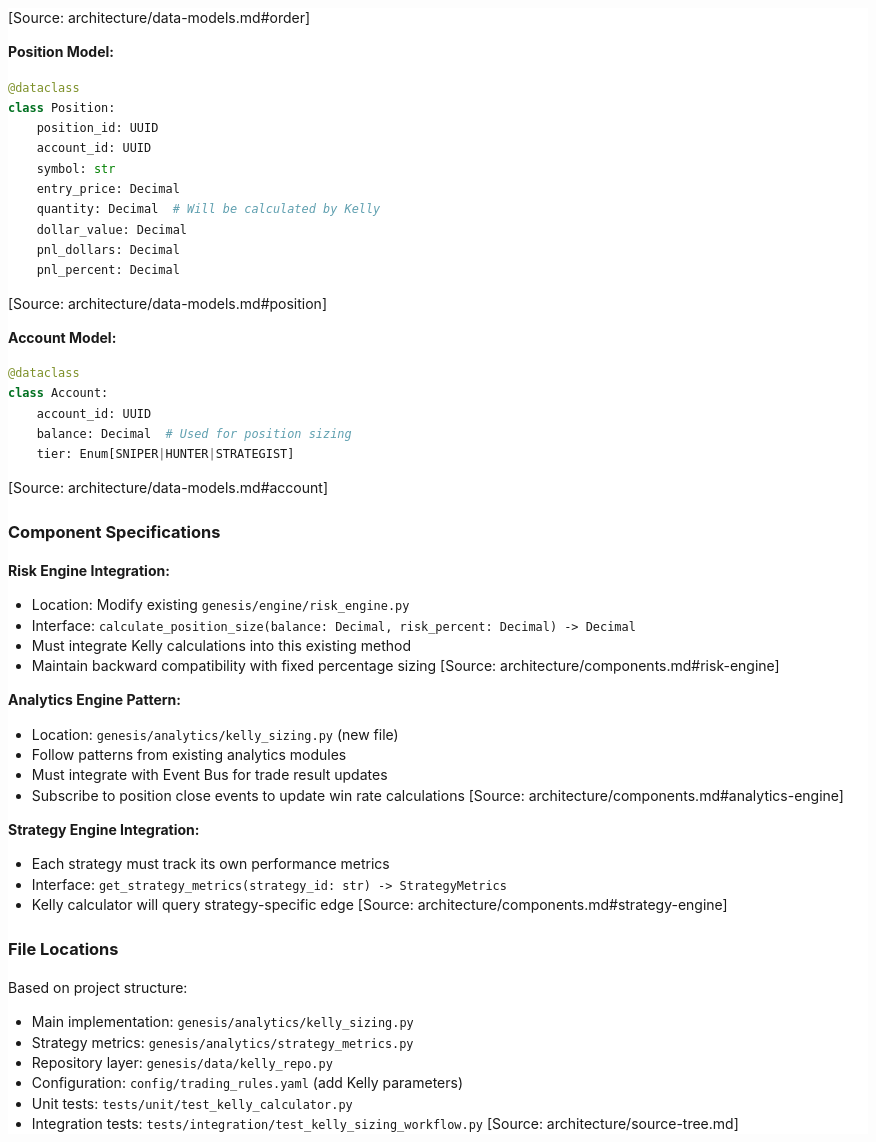 ```python
```
[Source: architecture/data-models.md#order]

**Position Model:**
```python
@dataclass
class Position:
    position_id: UUID
    account_id: UUID
    symbol: str
    entry_price: Decimal
    quantity: Decimal  # Will be calculated by Kelly
    dollar_value: Decimal
    pnl_dollars: Decimal
    pnl_percent: Decimal
```
[Source: architecture/data-models.md#position]

**Account Model:**
```python
@dataclass
class Account:
    account_id: UUID
    balance: Decimal  # Used for position sizing
    tier: Enum[SNIPER|HUNTER|STRATEGIST]
```
[Source: architecture/data-models.md#account]

### Component Specifications
**Risk Engine Integration:**
- Location: Modify existing `genesis/engine/risk_engine.py`
- Interface: `calculate_position_size(balance: Decimal, risk_percent: Decimal) -> Decimal`
- Must integrate Kelly calculations into this existing method
- Maintain backward compatibility with fixed percentage sizing
[Source: architecture/components.md#risk-engine]

**Analytics Engine Pattern:**
- Location: `genesis/analytics/kelly_sizing.py` (new file)
- Follow patterns from existing analytics modules
- Must integrate with Event Bus for trade result updates
- Subscribe to position close events to update win rate calculations
[Source: architecture/components.md#analytics-engine]

**Strategy Engine Integration:**
- Each strategy must track its own performance metrics
- Interface: `get_strategy_metrics(strategy_id: str) -> StrategyMetrics`
- Kelly calculator will query strategy-specific edge
[Source: architecture/components.md#strategy-engine]

### File Locations
Based on project structure:
- Main implementation: `genesis/analytics/kelly_sizing.py`
- Strategy metrics: `genesis/analytics/strategy_metrics.py`
- Repository layer: `genesis/data/kelly_repo.py`
- Configuration: `config/trading_rules.yaml` (add Kelly parameters)
- Unit tests: `tests/unit/test_kelly_calculator.py`
- Integration tests: `tests/integration/test_kelly_sizing_workflow.py`
[Source: architecture/source-tree.md]
